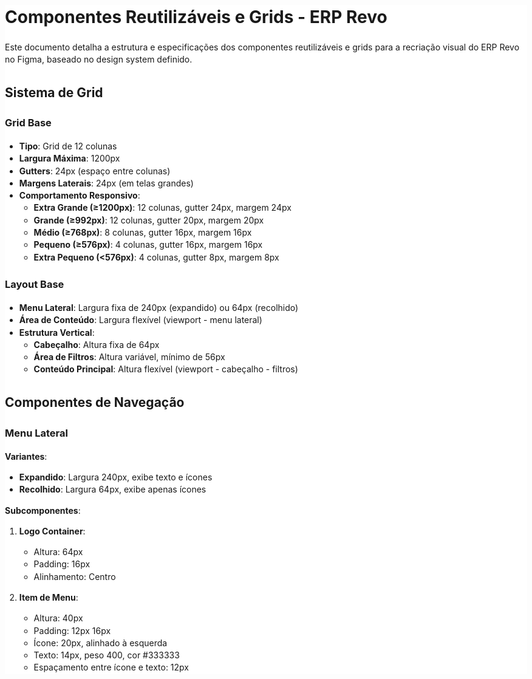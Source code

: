 # Componentes Reutilizáveis e Grids - ERP Revo

Este documento detalha a estrutura e especificações dos componentes reutilizáveis e grids para a recriação visual do ERP Revo no Figma, baseado no design system definido.

## Sistema de Grid

### Grid Base

- **Tipo**: Grid de 12 colunas
- **Largura Máxima**: 1200px
- **Gutters**: 24px (espaço entre colunas)
- **Margens Laterais**: 24px (em telas grandes)
- **Comportamento Responsivo**:
  - **Extra Grande (≥1200px)**: 12 colunas, gutter 24px, margem 24px
  - **Grande (≥992px)**: 12 colunas, gutter 20px, margem 20px
  - **Médio (≥768px)**: 8 colunas, gutter 16px, margem 16px
  - **Pequeno (≥576px)**: 4 colunas, gutter 16px, margem 16px
  - **Extra Pequeno (<576px)**: 4 colunas, gutter 8px, margem 8px

### Layout Base

- **Menu Lateral**: Largura fixa de 240px (expandido) ou 64px (recolhido)
- **Área de Conteúdo**: Largura flexível (viewport - menu lateral)
- **Estrutura Vertical**:
  - **Cabeçalho**: Altura fixa de 64px
  - **Área de Filtros**: Altura variável, mínimo de 56px
  - **Conteúdo Principal**: Altura flexível (viewport - cabeçalho - filtros)

## Componentes de Navegação

### Menu Lateral

**Variantes**:

- **Expandido**: Largura 240px, exibe texto e ícones
- **Recolhido**: Largura 64px, exibe apenas ícones

**Subcomponentes**:

1. **Logo Container**:

   - Altura: 64px
   - Padding: 16px
   - Alinhamento: Centro

2. **Item de Menu**:

   - Altura: 40px
   - Padding: 12px 16px
   - Ícone: 20px, alinhado à esquerda
   - Texto: 14px, peso 400, cor #333333
   - Espaçamento entre ícone e texto: 12px
